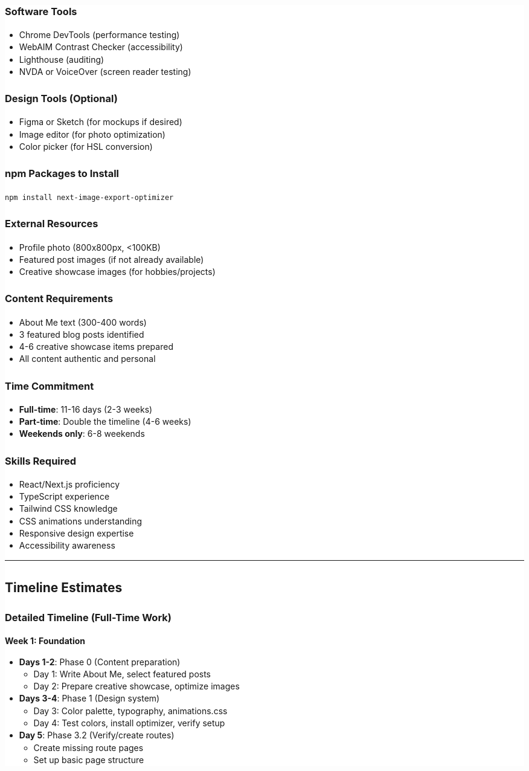 ### Software Tools
- Chrome DevTools (performance testing)
- WebAIM Contrast Checker (accessibility)
- Lighthouse (auditing)
- NVDA or VoiceOver (screen reader testing)

### Design Tools (Optional)
- Figma or Sketch (for mockups if desired)
- Image editor (for photo optimization)
- Color picker (for HSL conversion)

### npm Packages to Install
```bash
npm install next-image-export-optimizer
```

### External Resources
- Profile photo (800x800px, <100KB)
- Featured post images (if not already available)
- Creative showcase images (for hobbies/projects)

### Content Requirements
- About Me text (300-400 words)
- 3 featured blog posts identified
- 4-6 creative showcase items prepared
- All content authentic and personal

### Time Commitment
- **Full-time**: 11-16 days (2-3 weeks)
- **Part-time**: Double the timeline (4-6 weeks)
- **Weekends only**: 6-8 weekends

### Skills Required
- React/Next.js proficiency
- TypeScript experience
- Tailwind CSS knowledge
- CSS animations understanding
- Responsive design expertise
- Accessibility awareness

---

## Timeline Estimates

### Detailed Timeline (Full-Time Work)

**Week 1: Foundation**
- **Days 1-2**: Phase 0 (Content preparation)
  - Day 1: Write About Me, select featured posts
  - Day 2: Prepare creative showcase, optimize images
- **Days 3-4**: Phase 1 (Design system)
  - Day 3: Color palette, typography, animations.css
  - Day 4: Test colors, install optimizer, verify setup
- **Day 5**: Phase 3.2 (Verify/create routes)
  - Create missing route pages
  - Set up basic page structure
